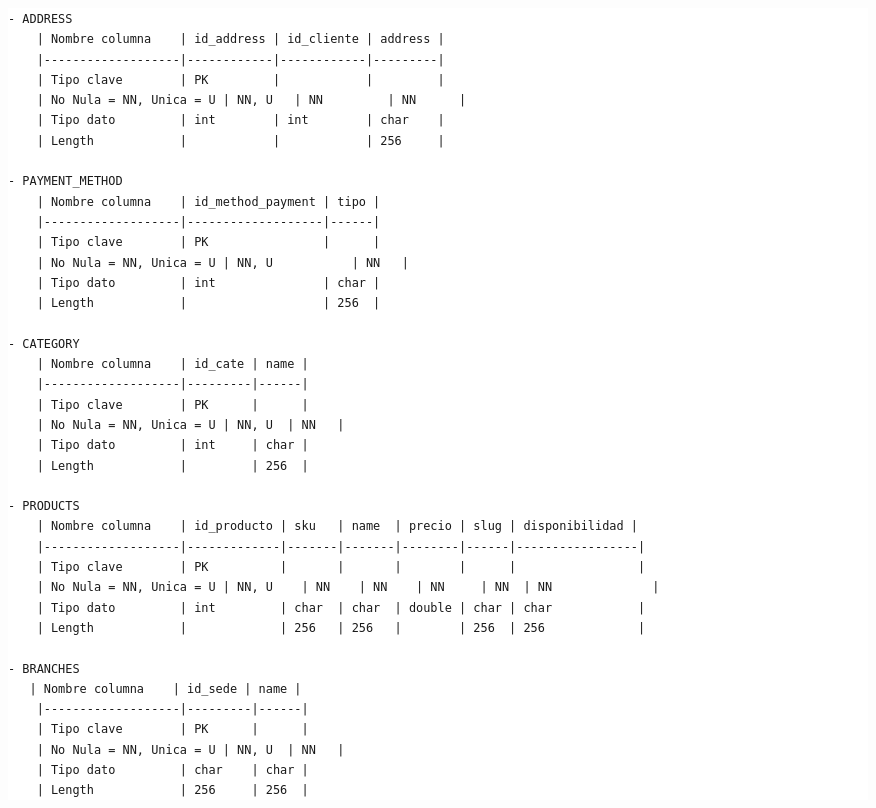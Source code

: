     - ADDRESS
        | Nombre columna    | id_address | id_cliente | address |
        |-------------------|------------|------------|---------|
        | Tipo clave        | PK         |            |         |
        | No Nula = NN, Unica = U | NN, U   | NN         | NN      |
        | Tipo dato         | int        | int        | char    |
        | Length            |            |            | 256     |

    - PAYMENT_METHOD
        | Nombre columna    | id_method_payment | tipo |
        |-------------------|-------------------|------|
        | Tipo clave        | PK                |      |
        | No Nula = NN, Unica = U | NN, U           | NN   |
        | Tipo dato         | int               | char |
        | Length            |                   | 256  |

    - CATEGORY
        | Nombre columna    | id_cate | name |
        |-------------------|---------|------|
        | Tipo clave        | PK      |      |
        | No Nula = NN, Unica = U | NN, U  | NN   |
        | Tipo dato         | int     | char |
        | Length            |         | 256  |

    - PRODUCTS
        | Nombre columna    | id_producto | sku   | name  | precio | slug | disponibilidad |
        |-------------------|-------------|-------|-------|--------|------|-----------------|
        | Tipo clave        | PK          |       |       |        |      |                 |
        | No Nula = NN, Unica = U | NN, U    | NN    | NN    | NN     | NN  | NN              |
        | Tipo dato         | int         | char  | char  | double | char | char            |
        | Length            |             | 256   | 256   |        | 256  | 256             |

    - BRANCHES
       | Nombre columna    | id_sede | name |
        |-------------------|---------|------|
        | Tipo clave        | PK      |      |
        | No Nula = NN, Unica = U | NN, U  | NN   |
        | Tipo dato         | char    | char |
        | Length            | 256     | 256  |
 